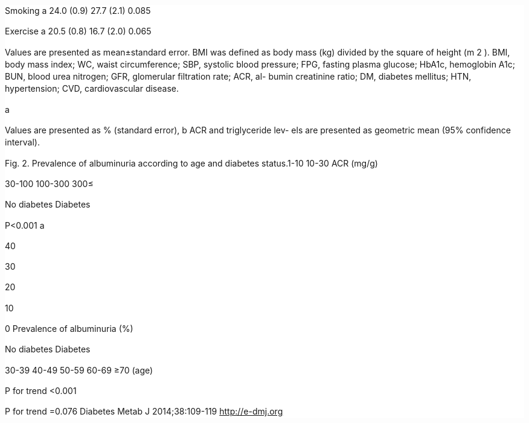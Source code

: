 Smoking a 
24.0 (0.9) 
27.7 (2.1) 
0.085 

Exercise a 
20.5 (0.8) 
16.7 (2.0) 
0.065 

Values are presented as mean±standard error. BMI was defined as 
body mass (kg) divided by the square of height (m 2 ). 
BMI, body mass index; WC, waist circumference; SBP, systolic blood 
pressure; FPG, fasting plasma glucose; HbA1c, hemoglobin A1c; 
BUN, blood urea nitrogen; GFR, glomerular filtration rate; ACR, al-
bumin creatinine ratio; DM, diabetes mellitus; HTN, hypertension; 
CVD, cardiovascular disease. 

a 

Values are presented as % (standard error), b ACR and triglyceride lev-
els are presented as geometric mean (95% confidence interval). 



Fig. 2. Prevalence of albuminuria according to age and diabetes status.1-10 
10-30 
ACR (mg/g) 

30-100 100-300 300≤ 

No diabetes 
Diabetes 

P<0.001 a 

40 

30 

20 

10 

0 
Prevalence of albuminuria (%) 

No diabetes 
Diabetes 

30-39 
40-49 
50-59 
60-69 
≥70 (age) 

P for trend <0.001 

P for trend =0.076 
Diabetes Metab J 2014;38:109-119 
http://e-dmj.org 
